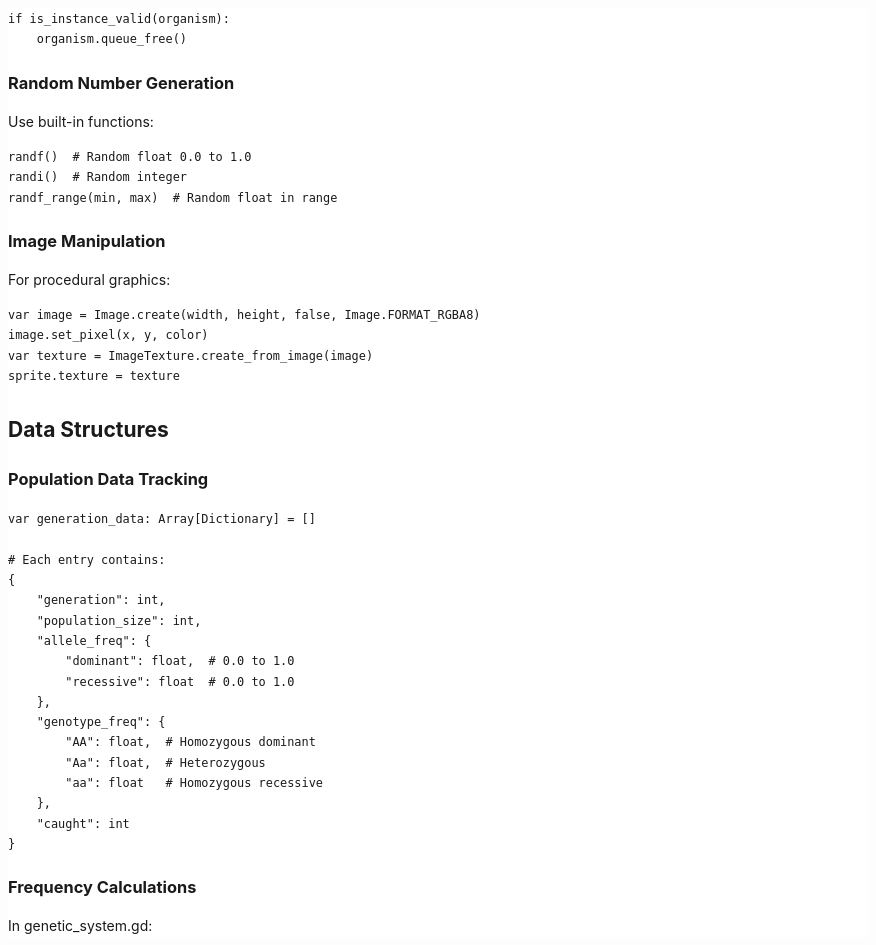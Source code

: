 ```gdscript
if is_instance_valid(organism):
	organism.queue_free()
```

### Random Number Generation

Use built-in functions:

```gdscript
randf()  # Random float 0.0 to 1.0
randi()  # Random integer
randf_range(min, max)  # Random float in range
```

### Image Manipulation

For procedural graphics:

```gdscript
var image = Image.create(width, height, false, Image.FORMAT_RGBA8)
image.set_pixel(x, y, color)
var texture = ImageTexture.create_from_image(image)
sprite.texture = texture
```

## Data Structures

### Population Data Tracking

```gdscript
var generation_data: Array[Dictionary] = []

# Each entry contains:
{
	"generation": int,
	"population_size": int,
	"allele_freq": {
		"dominant": float,  # 0.0 to 1.0
		"recessive": float  # 0.0 to 1.0
	},
	"genotype_freq": {
		"AA": float,  # Homozygous dominant
		"Aa": float,  # Heterozygous
		"aa": float   # Homozygous recessive
	},
	"caught": int
}
```

### Frequency Calculations

In genetic_system.gd:
